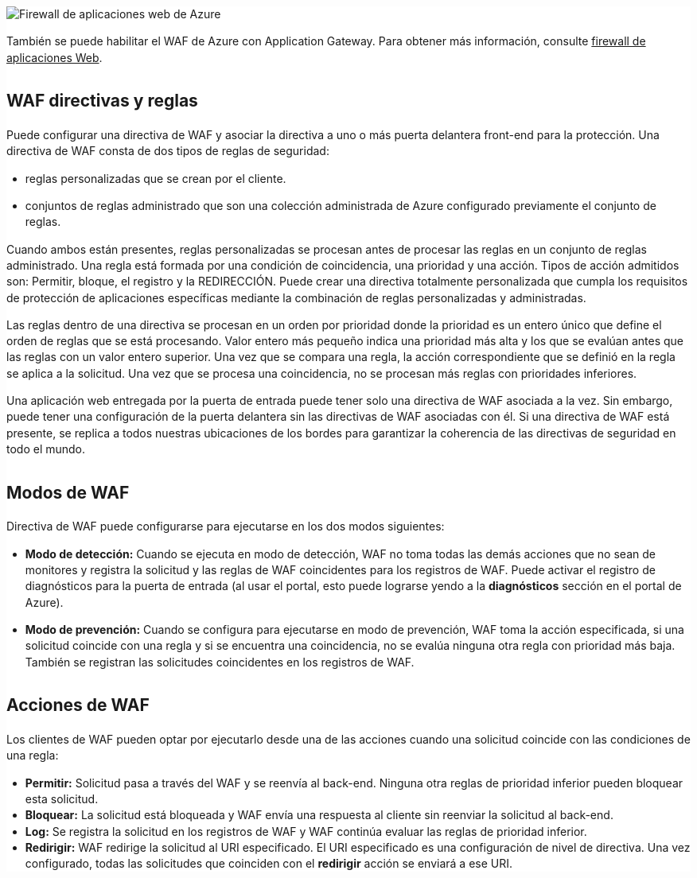 ![Firewall de aplicaciones web de Azure](./media/waf-overview/web-application-firewall-overview2.png)

También se puede habilitar el WAF de Azure con Application Gateway. Para obtener más información, consulte [firewall de aplicaciones Web](../application-gateway/waf-overview.md).

## <a name="waf-policy-and-rules"></a>WAF directivas y reglas

Puede configurar una directiva de WAF y asociar la directiva a uno o más puerta delantera front-end para la protección. Una directiva de WAF consta de dos tipos de reglas de seguridad:

- reglas personalizadas que se crean por el cliente.

- conjuntos de reglas administrado que son una colección administrada de Azure configurado previamente el conjunto de reglas.

Cuando ambos están presentes, reglas personalizadas se procesan antes de procesar las reglas en un conjunto de reglas administrado. Una regla está formada por una condición de coincidencia, una prioridad y una acción. Tipos de acción admitidos son: Permitir, bloque, el registro y la REDIRECCIÓN. Puede crear una directiva totalmente personalizada que cumpla los requisitos de protección de aplicaciones específicas mediante la combinación de reglas personalizadas y administradas.

Las reglas dentro de una directiva se procesan en un orden por prioridad donde la prioridad es un entero único que define el orden de reglas que se está procesando. Valor entero más pequeño indica una prioridad más alta y los que se evalúan antes que las reglas con un valor entero superior. Una vez que se compara una regla, la acción correspondiente que se definió en la regla se aplica a la solicitud. Una vez que se procesa una coincidencia, no se procesan más reglas con prioridades inferiores.

Una aplicación web entregada por la puerta de entrada puede tener solo una directiva de WAF asociada a la vez. Sin embargo, puede tener una configuración de la puerta delantera sin las directivas de WAF asociadas con él. Si una directiva de WAF está presente, se replica a todos nuestras ubicaciones de los bordes para garantizar la coherencia de las directivas de seguridad en todo el mundo.

## <a name="waf-modes"></a>Modos de WAF

Directiva de WAF puede configurarse para ejecutarse en los dos modos siguientes:

- **Modo de detección:** Cuando se ejecuta en modo de detección, WAF no toma todas las demás acciones que no sean de monitores y registra la solicitud y las reglas de WAF coincidentes para los registros de WAF. Puede activar el registro de diagnósticos para la puerta de entrada (al usar el portal, esto puede lograrse yendo a la **diagnósticos** sección en el portal de Azure).

- **Modo de prevención:** Cuando se configura para ejecutarse en modo de prevención, WAF toma la acción especificada, si una solicitud coincide con una regla y si se encuentra una coincidencia, no se evalúa ninguna otra regla con prioridad más baja. También se registran las solicitudes coincidentes en los registros de WAF.

## <a name="waf-actions"></a>Acciones de WAF

Los clientes de WAF pueden optar por ejecutarlo desde una de las acciones cuando una solicitud coincide con las condiciones de una regla:

- **Permitir:**  Solicitud pasa a través del WAF y se reenvía al back-end. Ninguna otra reglas de prioridad inferior pueden bloquear esta solicitud.
- **Bloquear:** La solicitud está bloqueada y WAF envía una respuesta al cliente sin reenviar la solicitud al back-end.
- **Log:**  Se registra la solicitud en los registros de WAF y WAF continúa evaluar las reglas de prioridad inferior.
- **Redirigir:** WAF redirige la solicitud al URI especificado. El URI especificado es una configuración de nivel de directiva. Una vez configurado, todas las solicitudes que coinciden con el **redirigir** acción se enviará a ese URI.
